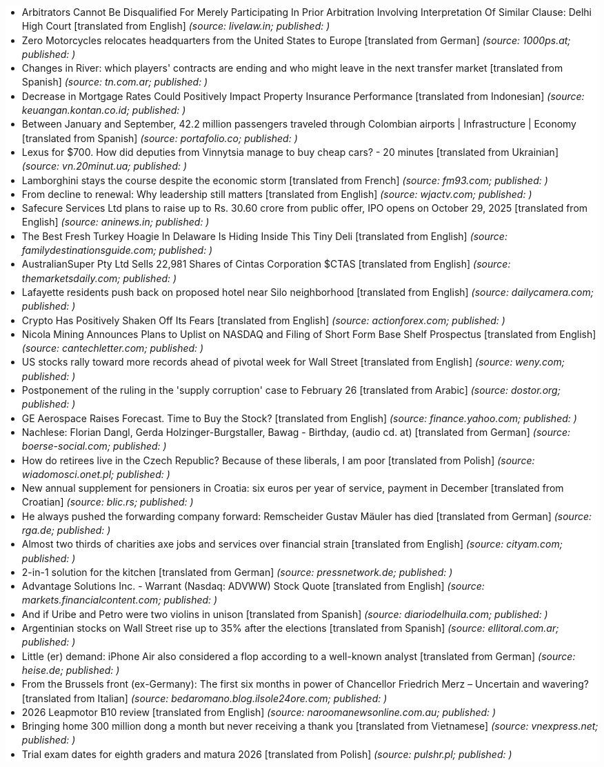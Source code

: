 - Arbitrators Cannot Be Disqualified For Merely Participating In Prior Arbitration Involving Interpretation Of Similar Clause: Delhi High Court [translated from English]  _(source: livelaw.in; published: )_
- Zero Motorcycles relocates headquarters from the United States to Europe [translated from German]  _(source: 1000ps.at; published: )_
- Changes in River: which players' contracts are ending and who might leave in the next transfer market [translated from Spanish]  _(source: tn.com.ar; published: )_
- Decrease in Mortgage Rates Could Positively Impact Property Insurance Performance [translated from Indonesian]  _(source: keuangan.kontan.co.id; published: )_
- Between January and September, 42.2 million passengers traveled through Colombian airports | Infrastructure | Economy [translated from Spanish]  _(source: portafolio.co; published: )_
- Lexus for $700. How did deputies from Vinnytsia manage to buy cheap cars? - 20 minutes [translated from Ukrainian]  _(source: vn.20minut.ua; published: )_
- Lamborghini stays the course despite the economic storm [translated from French]  _(source: fm93.com; published: )_
- From decline to renewal: Why leadership still matters [translated from English]  _(source: wjactv.com; published: )_
- Safecure Services Ltd plans to raise up to Rs. 30.60 crore from public offer, IPO opens on October 29, 2025 [translated from English]  _(source: aninews.in; published: )_
- The Best Fresh Turkey Hoagie In Delaware Is Hiding Inside This Tiny Deli [translated from English]  _(source: familydestinationsguide.com; published: )_
- AustralianSuper Pty Ltd Sells 22,981 Shares of Cintas Corporation $CTAS [translated from English]  _(source: themarketsdaily.com; published: )_
- Lafayette residents push back on proposed hotel near Silo neighborhood [translated from English]  _(source: dailycamera.com; published: )_
- Crypto Has Positively Shaken Off Its Fears [translated from English]  _(source: actionforex.com; published: )_
- Nicola Mining Announces Plans to Uplist on NASDAQ and Filing of Short Form Base Shelf Prospectus [translated from English]  _(source: cantechletter.com; published: )_
- US stocks rally toward more records ahead of pivotal week for Wall Street [translated from English]  _(source: weny.com; published: )_
- Postponement of the ruling in the 'supply corruption' case to February 26 [translated from Arabic]  _(source: dostor.org; published: )_
- GE Aerospace Raises Forecast. Time to Buy the Stock? [translated from English]  _(source: finance.yahoo.com; published: )_
- Nachlese: Florian Dangl, Gerda Holzinger-Burgstaller, Bawag - Birthday, (audio cd. at) [translated from German]  _(source: boerse-social.com; published: )_
- How do retirees live in the Czech Republic? Because of these liberals, I am poor [translated from Polish]  _(source: wiadomosci.onet.pl; published: )_
- New annual supplement for pensioners in Croatia: six euros per year of service, payment in December [translated from Croatian]  _(source: blic.rs; published: )_
- He always pushed the forwarding company forward: Remscheider Gustav Mäuler has died [translated from German]  _(source: rga.de; published: )_
- Almost two thirds of charities axe jobs and services over financial strain [translated from English]  _(source: cityam.com; published: )_
- 2-in-1 solution for the kitchen [translated from German]  _(source: pressnetwork.de; published: )_
- Advantage Solutions Inc. - Warrant (Nasdaq: ADVWW) Stock Quote [translated from English]  _(source: markets.financialcontent.com; published: )_
- And if Uribe and Petro were two violins in unison [translated from Spanish]  _(source: diariodelhuila.com; published: )_
- Argentinian stocks on Wall Street rise up to 35% after the elections [translated from Spanish]  _(source: ellitoral.com.ar; published: )_
- Little (er) demand: iPhone Air also considered a flop according to a well-known analyst [translated from German]  _(source: heise.de; published: )_
- From the Brussels front (ex-Germany): The first six months in power of Chancellor Friedrich Merz – Uncertain and wavering? [translated from Italian]  _(source: bedaromano.blog.ilsole24ore.com; published: )_
- 2026 Leapmotor B10 review [translated from English]  _(source: naroomanewsonline.com.au; published: )_
- Bringing home 300 million dong a month but never receiving a thank you [translated from Vietnamese]  _(source: vnexpress.net; published: )_
- Trial exam dates for eighth graders and matura 2026 [translated from Polish]  _(source: pulshr.pl; published: )_